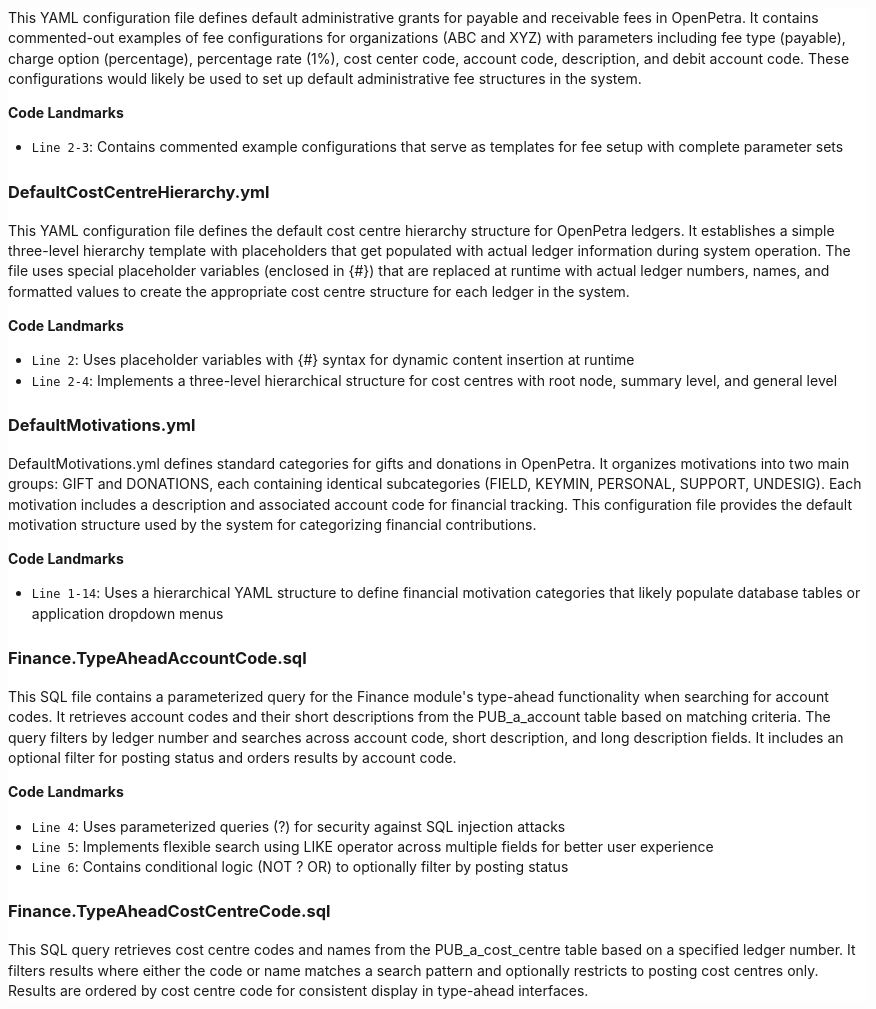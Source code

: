 This YAML configuration file defines default administrative grants for payable and receivable fees in OpenPetra. It contains commented-out examples of fee configurations for organizations (ABC and XYZ) with parameters including fee type (payable), charge option (percentage), percentage rate (1%), cost center code, account code, description, and debit account code. These configurations would likely be used to set up default administrative fee structures in the system.

 **Code Landmarks**
- `Line 2-3`: Contains commented example configurations that serve as templates for fee setup with complete parameter sets
### DefaultCostCentreHierarchy.yml

This YAML configuration file defines the default cost centre hierarchy structure for OpenPetra ledgers. It establishes a simple three-level hierarchy template with placeholders that get populated with actual ledger information during system operation. The file uses special placeholder variables (enclosed in {#}) that are replaced at runtime with actual ledger numbers, names, and formatted values to create the appropriate cost centre structure for each ledger in the system.

 **Code Landmarks**
- `Line 2`: Uses placeholder variables with {#} syntax for dynamic content insertion at runtime
- `Line 2-4`: Implements a three-level hierarchical structure for cost centres with root node, summary level, and general level
### DefaultMotivations.yml

DefaultMotivations.yml defines standard categories for gifts and donations in OpenPetra. It organizes motivations into two main groups: GIFT and DONATIONS, each containing identical subcategories (FIELD, KEYMIN, PERSONAL, SUPPORT, UNDESIG). Each motivation includes a description and associated account code for financial tracking. This configuration file provides the default motivation structure used by the system for categorizing financial contributions.

 **Code Landmarks**
- `Line 1-14`: Uses a hierarchical YAML structure to define financial motivation categories that likely populate database tables or application dropdown menus
### Finance.TypeAheadAccountCode.sql

This SQL file contains a parameterized query for the Finance module's type-ahead functionality when searching for account codes. It retrieves account codes and their short descriptions from the PUB_a_account table based on matching criteria. The query filters by ledger number and searches across account code, short description, and long description fields. It includes an optional filter for posting status and orders results by account code.

 **Code Landmarks**
- `Line 4`: Uses parameterized queries (?) for security against SQL injection attacks
- `Line 5`: Implements flexible search using LIKE operator across multiple fields for better user experience
- `Line 6`: Contains conditional logic (NOT ? OR) to optionally filter by posting status
### Finance.TypeAheadCostCentreCode.sql

This SQL query retrieves cost centre codes and names from the PUB_a_cost_centre table based on a specified ledger number. It filters results where either the code or name matches a search pattern and optionally restricts to posting cost centres only. Results are ordered by cost centre code for consistent display in type-ahead interfaces.
